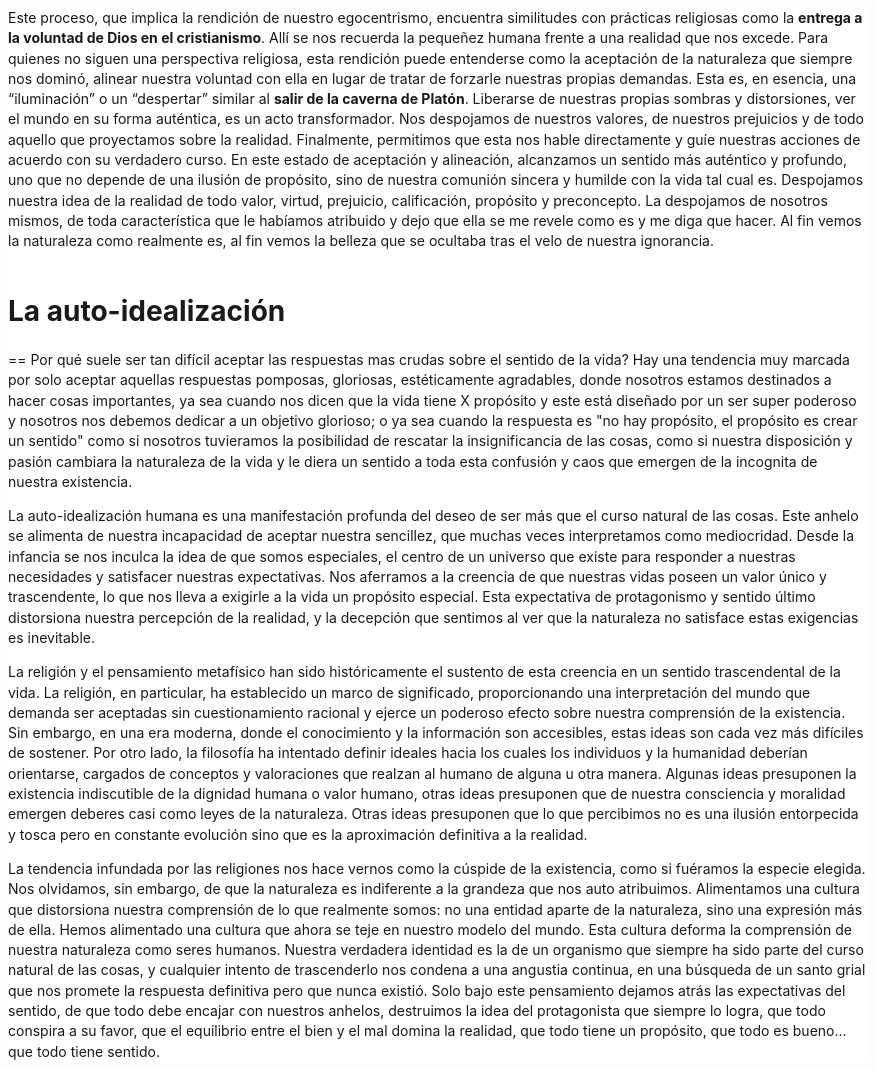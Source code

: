 Este proceso, que implica la rendición de nuestro egocentrismo, encuentra similitudes con prácticas religiosas como la **entrega a la voluntad de Dios en el cristianismo**. Allí se nos recuerda la pequeñez humana frente a una realidad que nos excede. Para quienes no siguen una perspectiva religiosa, esta rendición puede entenderse como la aceptación de la naturaleza que siempre nos dominó, alinear nuestra voluntad con ella en lugar de tratar de forzarle nuestras propias demandas. Esta es, en esencia, una “iluminación” o un “despertar” similar al **salir de la caverna de Platón**. Liberarse de nuestras propias sombras y distorsiones, ver el mundo en su forma auténtica, es un acto transformador. Nos despojamos de nuestros valores, de nuestros prejuicios y de todo aquello que proyectamos sobre la realidad. Finalmente, permitimos que esta nos hable directamente y guíe nuestras acciones de acuerdo con su verdadero curso. En este estado de aceptación y alineación, alcanzamos un sentido más auténtico y profundo, uno que no depende de una ilusión de propósito, sino de nuestra comunión sincera y humilde con la vida tal cual es. Despojamos nuestra idea de la realidad de todo valor, virtud, prejuicio, calificación, propósito y preconcepto. La despojamos de nosotros mismos, de toda característica que le habíamos atribuido y dejo que ella se me revele como es y me diga que hacer. Al fin vemos la naturaleza como realmente es, al fin vemos la belleza que se ocultaba tras el velo de nuestra ignorancia.

# La auto-idealización


== Por qué suele ser tan difícil aceptar las respuestas mas crudas sobre el sentido de la vida? Hay una tendencia muy marcada por solo aceptar aquellas respuestas pomposas, gloriosas, estéticamente agradables, donde nosotros estamos destinados a hacer cosas importantes, ya sea cuando nos dicen que la vida tiene X propósito y este está diseñado por un ser super poderoso y nosotros nos debemos dedicar a un objetivo glorioso; o ya sea cuando la respuesta es "no hay propósito, el propósito es crear un sentido" como si nosotros tuvieramos la posibilidad de rescatar la insignificancia de las cosas, como si nuestra disposición y pasión cambiara la naturaleza de la vida y le diera un sentido a toda esta confusión y caos que emergen de la incognita de nuestra existencia.

La auto-idealización humana es una manifestación profunda del deseo de ser más que el curso natural de las cosas. Este anhelo se alimenta de nuestra incapacidad de aceptar nuestra sencillez, que muchas veces interpretamos como mediocridad. Desde la infancia se nos inculca la idea de que somos especiales, el centro de un universo que existe para responder a nuestras necesidades y satisfacer nuestras expectativas. Nos aferramos a la creencia de que nuestras vidas poseen un valor único y trascendente, lo que nos lleva a exigirle a la vida un propósito especial. Esta expectativa de protagonismo y sentido último distorsiona nuestra percepción de la realidad, y la decepción que sentimos al ver que la naturaleza no satisface estas exigencias es inevitable. 

La religión y el pensamiento metafísico han sido históricamente el sustento de esta creencia en un sentido trascendental de la vida. La religión, en particular, ha establecido un marco de significado, proporcionando una interpretación del mundo que demanda ser aceptadas sin cuestionamiento racional y ejerce un poderoso efecto sobre nuestra comprensión de la existencia. Sin embargo, en una era moderna, donde el conocimiento y la información son accesibles, estas ideas son cada vez más difíciles de sostener. Por otro lado, la filosofía ha intentado definir ideales hacia los cuales los individuos y la humanidad deberían orientarse, cargados de conceptos y valoraciones que realzan al humano de alguna u otra manera. Algunas ideas presuponen la existencia indiscutible de la dignidad humana o valor humano, otras ideas presuponen que de nuestra consciencia y moralidad emergen deberes casi como leyes de la naturaleza. Otras ideas presuponen que lo que percibimos no es una ilusión entorpecida y tosca pero en constante evolución sino que es la aproximación definitiva a la realidad. 

La tendencia infundada por las religiones nos hace vernos como la cúspide de la existencia, como si fuéramos la especie elegida. Nos olvidamos, sin embargo, de que la naturaleza es indiferente a la grandeza que nos auto atribuimos. Alimentamos una cultura que distorsiona nuestra comprensión de lo que realmente somos: no una entidad aparte de la naturaleza, sino una expresión más de ella. Hemos alimentado una cultura que ahora se teje en nuestro modelo del mundo. Esta cultura deforma la comprensión de nuestra naturaleza como seres humanos. Nuestra verdadera identidad es la de un organismo que siempre ha sido parte del curso natural de las cosas, y cualquier intento de trascenderlo nos condena a una angustia continua, en una búsqueda de un santo grial que nos promete la respuesta definitiva pero que nunca existió. Solo bajo este pensamiento dejamos atrás las expectativas del sentido, de que todo debe encajar con nuestros anhelos, destruimos la idea del protagonista que siempre lo logra, que todo conspira a su favor, que el equilibrio entre el bien y el mal domina la realidad, que todo tiene un propósito, que todo es bueno... que todo tiene sentido.
